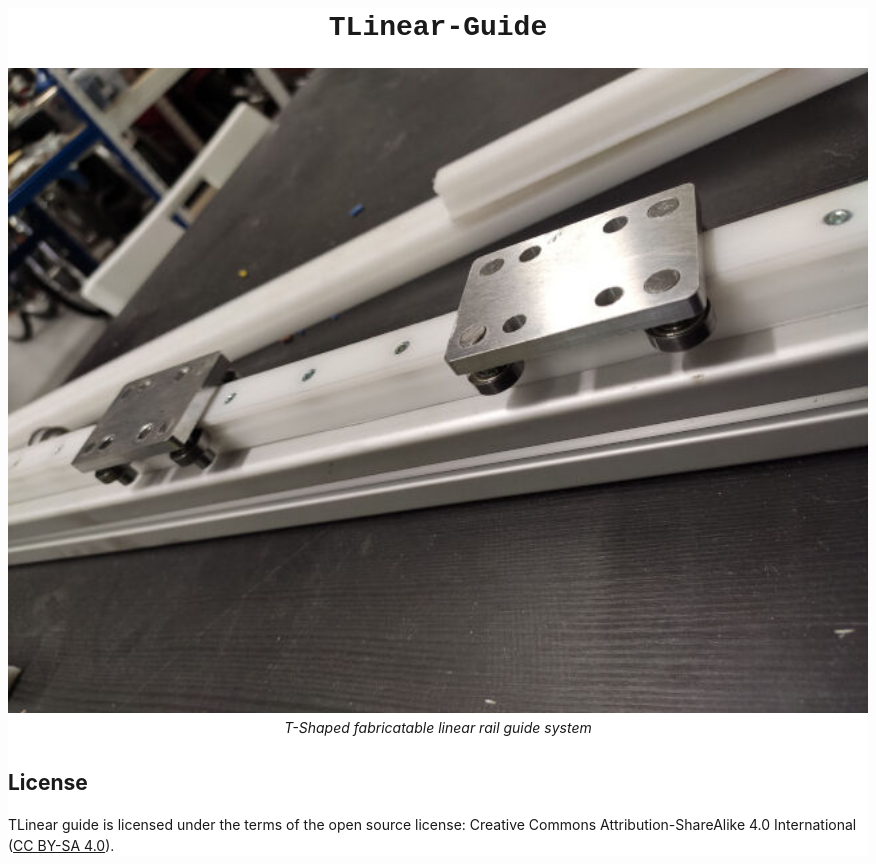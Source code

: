 <div align="center"><h1 style="font-family: courier;" align="center">TLinear-Guide</h1></div>

<div align="center"><img src="media/TLinear_carriages.jpeg" width="100%"></div>
<div align="center"><i>T-Shaped fabricatable linear rail guide system</i></div>


License
-- 
TLinear guide is licensed under the terms of the open source license: Creative Commons Attribution-ShareAlike 4.0 International ([CC BY-SA 4.0](https://creativecommons.org/licenses/by-sa/4.0/)).